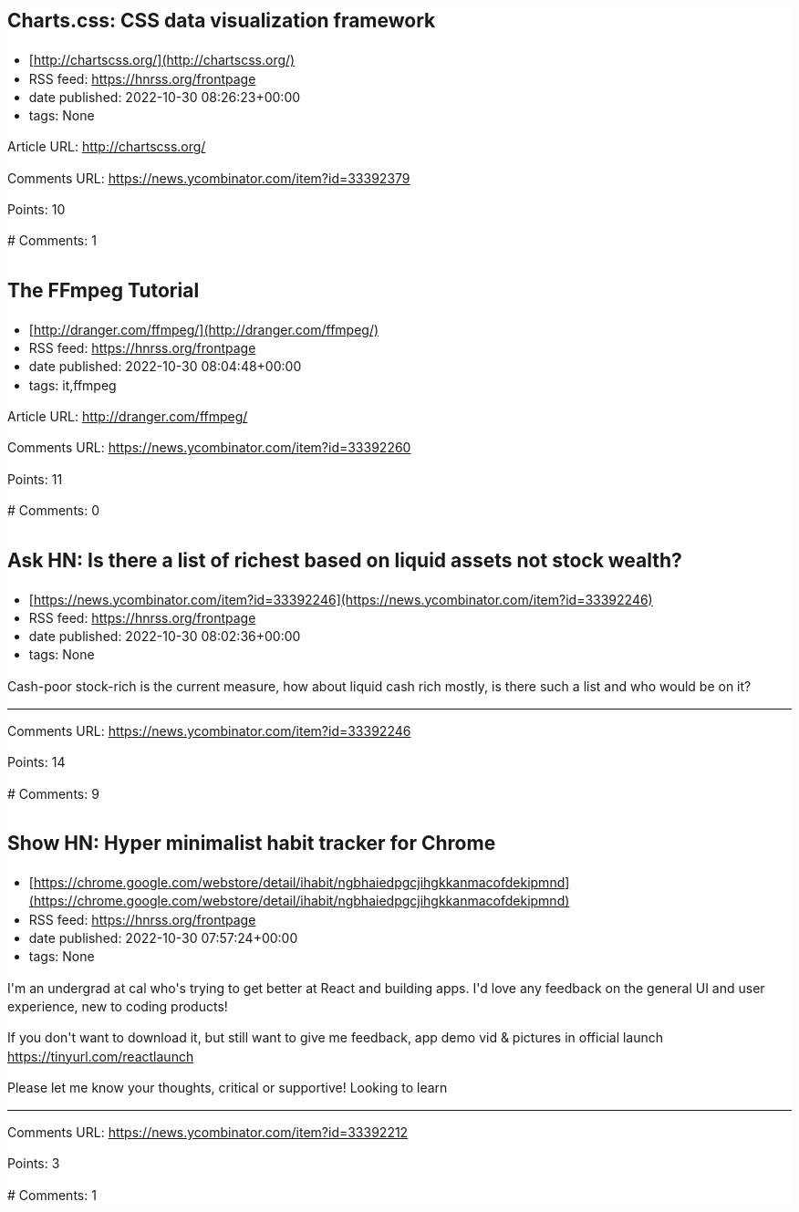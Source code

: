 ## Charts.css: CSS data visualization framework
 - [http://chartscss.org/](http://chartscss.org/)
 - RSS feed: https://hnrss.org/frontpage
 - date published: 2022-10-30 08:26:23+00:00
 - tags: None

<p>Article URL: <a href="http://chartscss.org/">http://chartscss.org/</a></p>
<p>Comments URL: <a href="https://news.ycombinator.com/item?id=33392379">https://news.ycombinator.com/item?id=33392379</a></p>
<p>Points: 10</p>
<p># Comments: 1</p>

## The FFmpeg Tutorial
 - [http://dranger.com/ffmpeg/](http://dranger.com/ffmpeg/)
 - RSS feed: https://hnrss.org/frontpage
 - date published: 2022-10-30 08:04:48+00:00
 - tags: it,ffmpeg

<p>Article URL: <a href="http://dranger.com/ffmpeg/">http://dranger.com/ffmpeg/</a></p>
<p>Comments URL: <a href="https://news.ycombinator.com/item?id=33392260">https://news.ycombinator.com/item?id=33392260</a></p>
<p>Points: 11</p>
<p># Comments: 0</p>

## Ask HN: Is there a list of richest based on liquid assets not stock wealth?
 - [https://news.ycombinator.com/item?id=33392246](https://news.ycombinator.com/item?id=33392246)
 - RSS feed: https://hnrss.org/frontpage
 - date published: 2022-10-30 08:02:36+00:00
 - tags: None

<p>Cash-poor stock-rich is the current measure, how about liquid cash rich mostly, is there such a list and who would be on it?</p>
<hr />
<p>Comments URL: <a href="https://news.ycombinator.com/item?id=33392246">https://news.ycombinator.com/item?id=33392246</a></p>
<p>Points: 14</p>
<p># Comments: 9</p>

## Show HN: Hyper minimalist habit tracker for Chrome
 - [https://chrome.google.com/webstore/detail/ihabit/ngbhaiedpgcjihgkkanmacofdekipmnd](https://chrome.google.com/webstore/detail/ihabit/ngbhaiedpgcjihgkkanmacofdekipmnd)
 - RSS feed: https://hnrss.org/frontpage
 - date published: 2022-10-30 07:57:24+00:00
 - tags: None

<p>I'm an undergrad at cal who's trying to get better at React and building apps. I'd love any feedback on the general UI and user experience, new to coding products!<p>If you don't want to download it, but still want to give me feedback, app demo vid & pictures in official launch <a href="https://tinyurl.com/reactlaunch" rel="nofollow">https://tinyurl.com/reactlaunch</a><p>Please let me know your thoughts, critical or supportive! Looking to learn</p>
<hr />
<p>Comments URL: <a href="https://news.ycombinator.com/item?id=33392212">https://news.ycombinator.com/item?id=33392212</a></p>
<p>Points: 3</p>
<p># Comments: 1</p>
